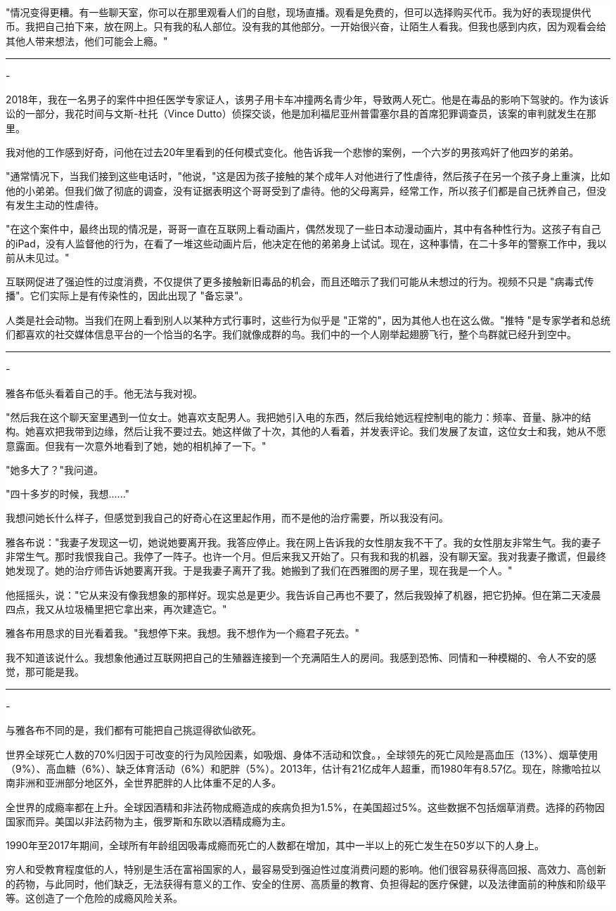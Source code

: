 "情况变得更糟。有一些聊天室，你可以在那里观看人们的自慰，现场直播。观看是免费的，但可以选择购买代币。我为好的表现提供代币。我把自己拍下来，放在网上。只有我的私人部位。没有我的其他部分。一开始很兴奋，让陌生人看我。但我也感到内疚，因为观看会给其他人带来想法，他们可能会上瘾。"

------

\-

2018年，我在一名男子的案件中担任医学专家证人，该男子用卡车冲撞两名青少年，导致两人死亡。他是在毒品的影响下驾驶的。作为该诉讼的一部分，我花时间与文斯-杜托（Vince Dutto）侦探交谈，他是加利福尼亚州普雷塞尔县的首席犯罪调查员，该案的审判就发生在那里。

我对他的工作感到好奇，问他在过去20年里看到的任何模式变化。他告诉我一个悲惨的案例，一个六岁的男孩鸡奸了他四岁的弟弟。

"通常情况下，当我们接到这些电话时，"他说，"这是因为孩子接触的某个成年人对他进行了性虐待，然后孩子在另一个孩子身上重演，比如他的小弟弟。但我们做了彻底的调查，没有证据表明这个哥哥受到了虐待。他的父母离异，经常工作，所以孩子们都是自己抚养自己，但没有发生主动的性虐待。

"在这个案件中，最终出现的情况是，哥哥一直在互联网上看动画片，偶然发现了一些日本动漫动画片，其中有各种性行为。这孩子有自己的iPad，没有人监督他的行为，在看了一堆这些动画片后，他决定在他的弟弟身上试试。现在，这种事情，在二十多年的警察工作中，我以前从未见过。"

互联网促进了强迫性的过度消费，不仅提供了更多接触新旧毒品的机会，而且还暗示了我们可能从未想过的行为。视频不只是 "病毒式传播"。它们实际上是有传染性的，因此出现了 "备忘录"。

人类是社会动物。当我们在网上看到别人以某种方式行事时，这些行为似乎是 "正常的"，因为其他人也在这么做。"推特 "是专家学者和总统们都喜欢的社交媒体信息平台的一个恰当的名字。我们就像成群的鸟。我们中的一个人刚举起翅膀飞行，整个鸟群就已经升到空中。

------

\-

雅各布低头看着自己的手。他无法与我对视。

"然后我在这个聊天室里遇到一位女士。她喜欢支配男人。我把她引入电的东西，然后我给她远程控制电的能力：频率、音量、脉冲的结构。她喜欢把我带到边缘，然后让我不要过去。她这样做了十次，其他的人看着，并发表评论。我们发展了友谊，这位女士和我，她从不愿意露面。但我有一次意外地看到了她，她的相机掉了一下。"

"她多大了？"我问道。

"四十多岁的时候，我想......"

我想问她长什么样子，但感觉到我自己的好奇心在这里起作用，而不是他的治疗需要，所以我没有问。

雅各布说："我妻子发现这一切，她说她要离开我。我答应停止。我在网上告诉我的女性朋友我不干了。我的女性朋友非常生气。我的妻子非常生气。那时我恨我自己。我停了一阵子。也许一个月。但后来我又开始了。只有我和我的机器，没有聊天室。我对我妻子撒谎，但最终她发现了。她的治疗师告诉她要离开我。于是我妻子离开了我。她搬到了我们在西雅图的房子里，现在我是一个人。"

他摇摇头，说："它从来没有像我想象的那样好。现实总是更少。我告诉自己再也不要了，然后我毁掉了机器，把它扔掉。但在第二天凌晨四点，我又从垃圾桶里把它拿出来，再次建造它。"

雅各布用恳求的目光看着我。"我想停下来。我想。我不想作为一个瘾君子死去。"

我不知道该说什么。我想象他通过互联网把自己的生殖器连接到一个充满陌生人的房间。我感到恐怖、同情和一种模糊的、令人不安的感觉，那可能是我。

------

\-

与雅各布不同的是，我们都有可能把自己挑逗得欲仙欲死。

世界全球死亡人数的70%归因于可改变的行为风险因素，如吸烟、身体不活动和饮食。，全球领先的死亡风险是高血压（13%）、烟草使用（9%）、高血糖（6%）、缺乏体育活动（6%）和肥胖（5%）。2013年，估计有21亿成年人超重，而1980年有8.57亿。现在，除撒哈拉以南非洲和亚洲部分地区外，全世界肥胖的人比体重不足的人多。

全世界的成瘾率都在上升。全球因酒精和非法药物成瘾造成的疾病负担为1.5%，在美国超过5%。这些数据不包括烟草消费。选择的药物因国家而异。美国以非法药物为主，俄罗斯和东欧以酒精成瘾为主。

1990年至2017年期间，全球所有年龄组因吸毒成瘾而死亡的人数都在增加，其中一半以上的死亡发生在50岁以下的人身上。

穷人和受教育程度低的人，特别是生活在富裕国家的人，最容易受到强迫性过度消费问题的影响。他们很容易获得高回报、高效力、高创新的药物，与此同时，他们缺乏，无法获得有意义的工作、安全的住房、高质量的教育、负担得起的医疗保健，以及法律面前的种族和阶级平等。这创造了一个危险的成瘾风险关系。
